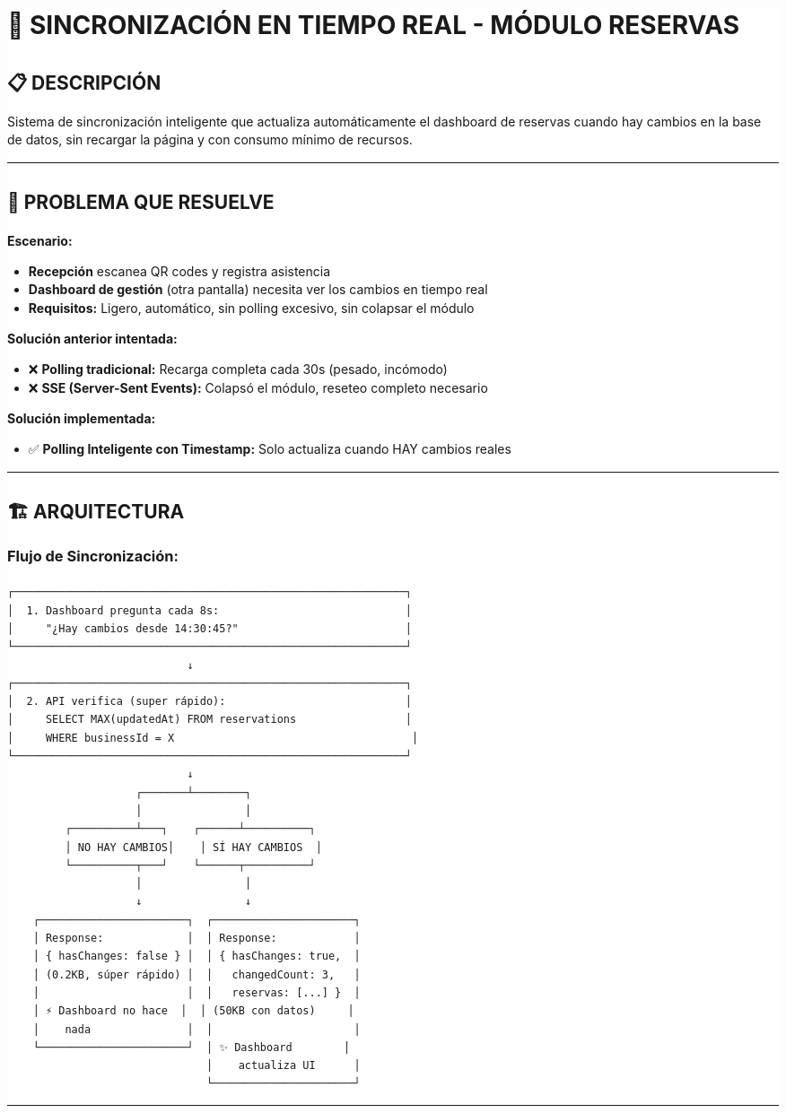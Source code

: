 # 🔄 SINCRONIZACIÓN EN TIEMPO REAL - MÓDULO RESERVAS

## 📋 DESCRIPCIÓN

Sistema de sincronización inteligente que actualiza automáticamente el dashboard de reservas cuando hay cambios en la base de datos, sin recargar la página y con consumo mínimo de recursos.

---

## 🎯 PROBLEMA QUE RESUELVE

**Escenario:**
- **Recepción** escanea QR codes y registra asistencia
- **Dashboard de gestión** (otra pantalla) necesita ver los cambios en tiempo real
- **Requisitos:** Ligero, automático, sin polling excesivo, sin colapsar el módulo

**Solución anterior intentada:**
- ❌ **Polling tradicional:** Recarga completa cada 30s (pesado, incómodo)
- ❌ **SSE (Server-Sent Events):** Colapsó el módulo, reseteo completo necesario

**Solución implementada:**
- ✅ **Polling Inteligente con Timestamp:** Solo actualiza cuando HAY cambios reales

---

## 🏗️ ARQUITECTURA

### **Flujo de Sincronización:**

```
┌─────────────────────────────────────────────────────────────┐
│  1. Dashboard pregunta cada 8s:                             │
│     "¿Hay cambios desde 14:30:45?"                          │
└─────────────────────────────────────────────────────────────┘
                            ↓
┌─────────────────────────────────────────────────────────────┐
│  2. API verifica (super rápido):                            │
│     SELECT MAX(updatedAt) FROM reservations                 │
│     WHERE businessId = X                                     │
└─────────────────────────────────────────────────────────────┘
                            ↓
                    ┌───────┴────────┐
                    │                │
         ┌──────────┴───┐    ┌──────┴──────────┐
         │ NO HAY CAMBIOS│    │ SÍ HAY CAMBIOS  │
         └──────────┬───┘    └──────┬──────────┘
                    │                │
                    ↓                ↓
    ┌───────────────────────┐  ┌──────────────────────┐
    │ Response:             │  │ Response:            │
    │ { hasChanges: false } │  │ { hasChanges: true,  │
    │ (0.2KB, súper rápido) │  │   changedCount: 3,   │
    │                       │  │   reservas: [...] }  │
    │ ⚡ Dashboard no hace  │  │ (50KB con datos)     │
    │    nada               │  │                      │
    └───────────────────────┘  │ ✨ Dashboard        │
                               │    actualiza UI      │
                               └──────────────────────┘
```

---